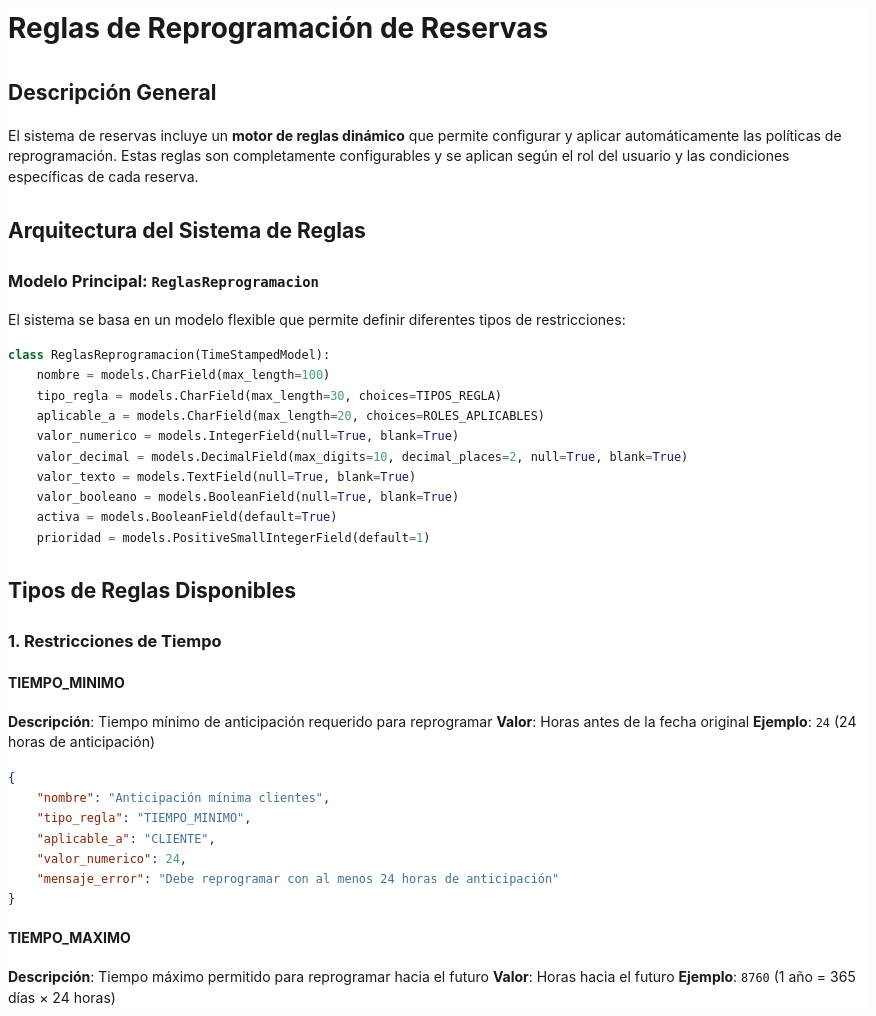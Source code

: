 # Reglas de Reprogramación de Reservas

## Descripción General

El sistema de reservas incluye un **motor de reglas dinámico** que permite configurar y aplicar automáticamente las políticas de reprogramación. Estas reglas son completamente configurables y se aplican según el rol del usuario y las condiciones específicas de cada reserva.

## Arquitectura del Sistema de Reglas

### Modelo Principal: `ReglasReprogramacion`

El sistema se basa en un modelo flexible que permite definir diferentes tipos de restricciones:

```python
class ReglasReprogramacion(TimeStampedModel):
    nombre = models.CharField(max_length=100)
    tipo_regla = models.CharField(max_length=30, choices=TIPOS_REGLA)
    aplicable_a = models.CharField(max_length=20, choices=ROLES_APLICABLES)
    valor_numerico = models.IntegerField(null=True, blank=True)
    valor_decimal = models.DecimalField(max_digits=10, decimal_places=2, null=True, blank=True)
    valor_texto = models.TextField(null=True, blank=True)
    valor_booleano = models.BooleanField(null=True, blank=True)
    activa = models.BooleanField(default=True)
    prioridad = models.PositiveSmallIntegerField(default=1)
```

## Tipos de Reglas Disponibles

### 1. Restricciones de Tiempo

#### TIEMPO_MINIMO
**Descripción**: Tiempo mínimo de anticipación requerido para reprogramar
**Valor**: Horas antes de la fecha original
**Ejemplo**: `24` (24 horas de anticipación)

```json
{
    "nombre": "Anticipación mínima clientes",
    "tipo_regla": "TIEMPO_MINIMO",
    "aplicable_a": "CLIENTE",
    "valor_numerico": 24,
    "mensaje_error": "Debe reprogramar con al menos 24 horas de anticipación"
}
```

#### TIEMPO_MAXIMO
**Descripción**: Tiempo máximo permitido para reprogramar hacia el futuro
**Valor**: Horas hacia el futuro
**Ejemplo**: `8760` (1 año = 365 días × 24 horas)
